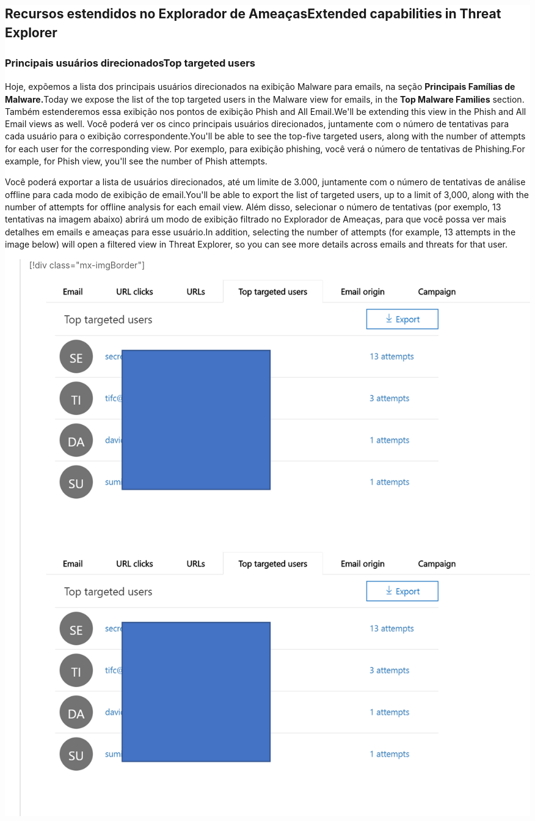 ## <a name="extended-capabilities-in-threat-explorer"></a><span data-ttu-id="94b6c-293">Recursos estendidos no Explorador de Ameaças</span><span class="sxs-lookup"><span data-stu-id="94b6c-293">Extended capabilities in Threat Explorer</span></span>

### <a name="top-targeted-users"></a><span data-ttu-id="94b6c-294">Principais usuários direcionados</span><span class="sxs-lookup"><span data-stu-id="94b6c-294">Top targeted users</span></span>

<span data-ttu-id="94b6c-295">Hoje, expõemos a lista dos principais usuários direcionados na exibição Malware para emails, na seção **Principais Famílias de Malware.**</span><span class="sxs-lookup"><span data-stu-id="94b6c-295">Today we expose the list of the top targeted users in the Malware view for emails, in the **Top Malware Families** section.</span></span> <span data-ttu-id="94b6c-296">Também estenderemos essa exibição nos pontos de exibição Phish and All Email.</span><span class="sxs-lookup"><span data-stu-id="94b6c-296">We'll be extending this view in the Phish and All Email views as well.</span></span> <span data-ttu-id="94b6c-297">Você poderá ver os cinco principais usuários direcionados, juntamente com o número de tentativas para cada usuário para o exibição correspondente.</span><span class="sxs-lookup"><span data-stu-id="94b6c-297">You'll be able to see the top-five targeted users, along with the number of attempts for each user for the corresponding view.</span></span> <span data-ttu-id="94b6c-298">Por exemplo, para exibição phishing, você verá o número de tentativas de Phishing.</span><span class="sxs-lookup"><span data-stu-id="94b6c-298">For example, for Phish view, you'll see the number of Phish attempts.</span></span>

<span data-ttu-id="94b6c-299">Você poderá exportar a lista de usuários direcionados, até um limite de 3.000, juntamente com o número de tentativas de análise offline para cada modo de exibição de email.</span><span class="sxs-lookup"><span data-stu-id="94b6c-299">You'll be able to export the list of targeted users, up to a limit of 3,000, along with the number of attempts for offline analysis for each email view.</span></span> <span data-ttu-id="94b6c-300">Além disso, selecionar o número de tentativas (por exemplo, 13 tentativas na imagem abaixo) abrirá um modo de exibição filtrado no Explorador de Ameaças, para que você possa ver mais detalhes em emails e ameaças para esse usuário.</span><span class="sxs-lookup"><span data-stu-id="94b6c-300">In addition, selecting the number of attempts (for example, 13 attempts in the image below) will open a filtered view in Threat Explorer, so you can see more details across emails and threats for that user.</span></span>

> [!div class="mx-imgBorder"]
> <span data-ttu-id="94b6c-301">![Principais usuários direcionados](../../media/Top_Targeted_Users.png)</span><span class="sxs-lookup"><span data-stu-id="94b6c-301">![Top targeted users](../../media/Top_Targeted_Users.png)</span></span>
